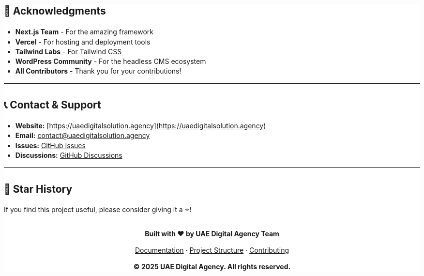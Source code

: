
## 🙏 Acknowledgments

- **Next.js Team** - For the amazing framework
- **Vercel** - For hosting and deployment tools
- **Tailwind Labs** - For Tailwind CSS
- **WordPress Community** - For the headless CMS ecosystem
- **All Contributors** - Thank you for your contributions!

---

## 📞 Contact & Support

- **Website:** [https://uaedigitalsolution.agency](https://uaedigitalsolution.agency)
- **Email:** contact@uaedigitalsolution.agency
- **Issues:** [GitHub Issues](../../issues)
- **Discussions:** [GitHub Discussions](../../discussions)

---

## 🌟 Star History

If you find this project useful, please consider giving it a ⭐!

---

<div align="center">

**Built with ❤️ by UAE Digital Agency Team**

[Documentation](./docs/README.md) · [Project Structure](./docs/PROJECT_STRUCTURE.md) · [Contributing](./docs/CONTRIBUTING.md)

**© 2025 UAE Digital Agency. All rights reserved.**

</div>
